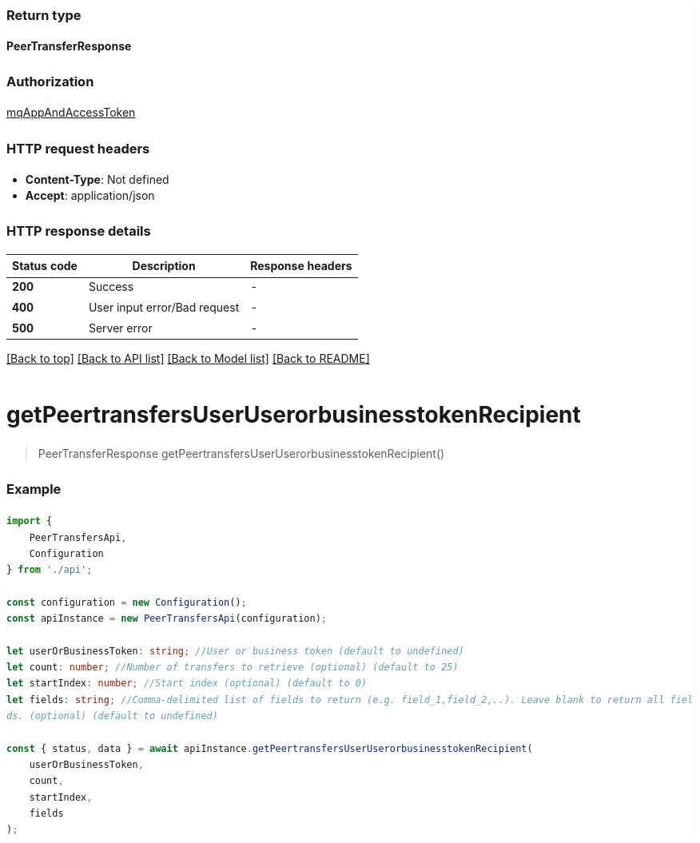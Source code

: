 
### Return type

**PeerTransferResponse**

### Authorization

[mqAppAndAccessToken](../README.md#mqAppAndAccessToken)

### HTTP request headers

 - **Content-Type**: Not defined
 - **Accept**: application/json


### HTTP response details
| Status code | Description | Response headers |
|-------------|-------------|------------------|
|**200** | Success |  -  |
|**400** | User input error/Bad request |  -  |
|**500** | Server error |  -  |

[[Back to top]](#) [[Back to API list]](../README.md#documentation-for-api-endpoints) [[Back to Model list]](../README.md#documentation-for-models) [[Back to README]](../README.md)

# **getPeertransfersUserUserorbusinesstokenRecipient**
> PeerTransferResponse getPeertransfersUserUserorbusinesstokenRecipient()


### Example

```typescript
import {
    PeerTransfersApi,
    Configuration
} from './api';

const configuration = new Configuration();
const apiInstance = new PeerTransfersApi(configuration);

let userOrBusinessToken: string; //User or business token (default to undefined)
let count: number; //Number of transfers to retrieve (optional) (default to 25)
let startIndex: number; //Start index (optional) (default to 0)
let fields: string; //Comma-delimited list of fields to return (e.g. field_1,field_2,..). Leave blank to return all fields. (optional) (default to undefined)

const { status, data } = await apiInstance.getPeertransfersUserUserorbusinesstokenRecipient(
    userOrBusinessToken,
    count,
    startIndex,
    fields
);
```
